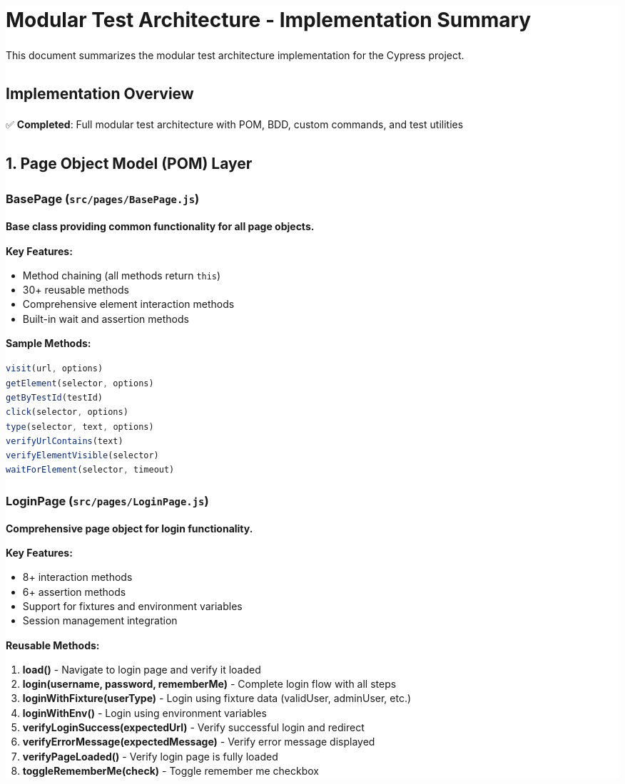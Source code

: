 # Modular Test Architecture - Implementation Summary

This document summarizes the modular test architecture implementation for the Cypress project.

## Implementation Overview

✅ **Completed**: Full modular test architecture with POM, BDD, custom commands, and test utilities

## 1. Page Object Model (POM) Layer

### BasePage (`src/pages/BasePage.js`)

**Base class providing common functionality for all page objects.**

**Key Features:**
- Method chaining (all methods return `this`)
- 30+ reusable methods
- Comprehensive element interaction methods
- Built-in wait and assertion methods

**Sample Methods:**
```javascript
visit(url, options)
getElement(selector, options)
getByTestId(testId)
click(selector, options)
type(selector, text, options)
verifyUrlContains(text)
verifyElementVisible(selector)
waitForElement(selector, timeout)
```

### LoginPage (`src/pages/LoginPage.js`)

**Comprehensive page object for login functionality.**

**Key Features:**
- 8+ interaction methods
- 6+ assertion methods
- Support for fixtures and environment variables
- Session management integration

**Reusable Methods:**

1. **load()** - Navigate to login page and verify it loaded
2. **login(username, password, rememberMe)** - Complete login flow with all steps
3. **loginWithFixture(userType)** - Login using fixture data (validUser, adminUser, etc.)
4. **loginWithEnv()** - Login using environment variables
5. **verifyLoginSuccess(expectedUrl)** - Verify successful login and redirect
6. **verifyErrorMessage(expectedMessage)** - Verify error message displayed
7. **verifyPageLoaded()** - Verify login page is fully loaded
8. **toggleRememberMe(check)** - Toggle remember me checkbox
